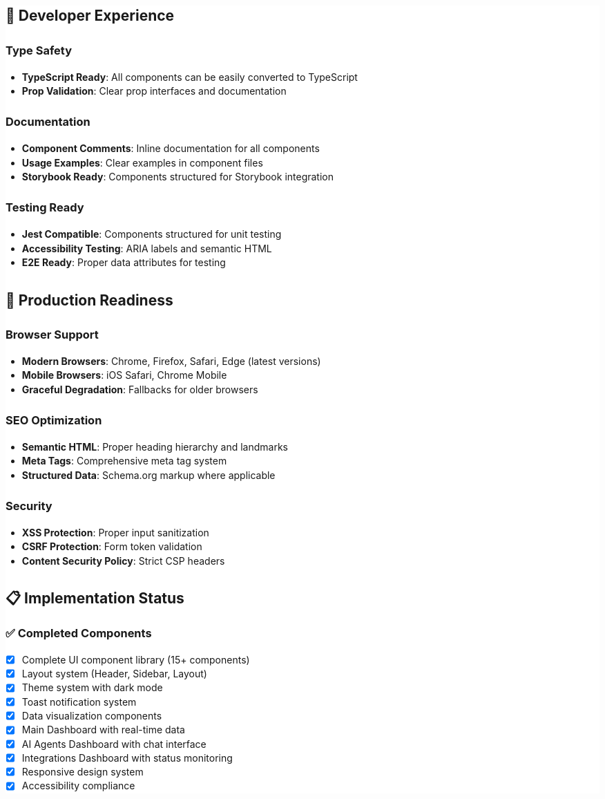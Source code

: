 ## 🔧 Developer Experience

### Type Safety
- **TypeScript Ready**: All components can be easily converted to TypeScript
- **Prop Validation**: Clear prop interfaces and documentation

### Documentation
- **Component Comments**: Inline documentation for all components
- **Usage Examples**: Clear examples in component files
- **Storybook Ready**: Components structured for Storybook integration

### Testing Ready
- **Jest Compatible**: Components structured for unit testing
- **Accessibility Testing**: ARIA labels and semantic HTML
- **E2E Ready**: Proper data attributes for testing

## 🚀 Production Readiness

### Browser Support
- **Modern Browsers**: Chrome, Firefox, Safari, Edge (latest versions)
- **Mobile Browsers**: iOS Safari, Chrome Mobile
- **Graceful Degradation**: Fallbacks for older browsers

### SEO Optimization
- **Semantic HTML**: Proper heading hierarchy and landmarks
- **Meta Tags**: Comprehensive meta tag system
- **Structured Data**: Schema.org markup where applicable

### Security
- **XSS Protection**: Proper input sanitization
- **CSRF Protection**: Form token validation
- **Content Security Policy**: Strict CSP headers

## 📋 Implementation Status

### ✅ Completed Components
- [x] Complete UI component library (15+ components)
- [x] Layout system (Header, Sidebar, Layout)
- [x] Theme system with dark mode
- [x] Toast notification system
- [x] Data visualization components
- [x] Main Dashboard with real-time data
- [x] AI Agents Dashboard with chat interface
- [x] Integrations Dashboard with status monitoring
- [x] Responsive design system
- [x] Accessibility compliance
